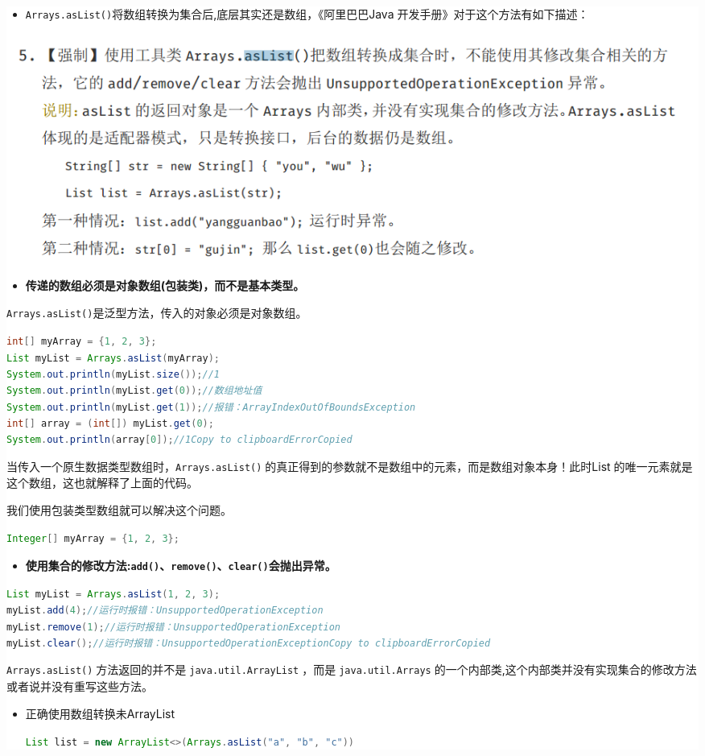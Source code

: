 - `Arrays.asList()`将数组转换为集合后,底层其实还是数组，《阿里巴巴Java 开发手册》对于这个方法有如下描述：

![阿里巴巴Java开发手-Arrays.asList()方法](images/java面试复习/阿里巴巴Java开发手-Arrays.asList()方法.png)

- **传递的数组必须是对象数组(包装类)，而不是基本类型。**

  

`Arrays.asList()`是泛型方法，传入的对象必须是对象数组。

```java
int[] myArray = {1, 2, 3};
List myList = Arrays.asList(myArray);
System.out.println(myList.size());//1
System.out.println(myList.get(0));//数组地址值
System.out.println(myList.get(1));//报错：ArrayIndexOutOfBoundsException
int[] array = (int[]) myList.get(0);
System.out.println(array[0]);//1Copy to clipboardErrorCopied
```

当传入一个原生数据类型数组时，`Arrays.asList()` 的真正得到的参数就不是数组中的元素，而是数组对象本身！此时List 的唯一元素就是这个数组，这也就解释了上面的代码。

我们使用包装类型数组就可以解决这个问题。

```java
Integer[] myArray = {1, 2, 3};
```

- **使用集合的修改方法:`add()`、`remove()`、`clear()`会抛出异常。**

```java
List myList = Arrays.asList(1, 2, 3);
myList.add(4);//运行时报错：UnsupportedOperationException
myList.remove(1);//运行时报错：UnsupportedOperationException
myList.clear();//运行时报错：UnsupportedOperationExceptionCopy to clipboardErrorCopied
```

`Arrays.asList()` 方法返回的并不是 `java.util.ArrayList` ，而是 `java.util.Arrays` 的一个内部类,这个内部类并没有实现集合的修改方法或者说并没有重写这些方法。

- 正确使用数组转换未ArrayList

  ```java
  List list = new ArrayList<>(Arrays.asList("a", "b", "c"))
  ```
